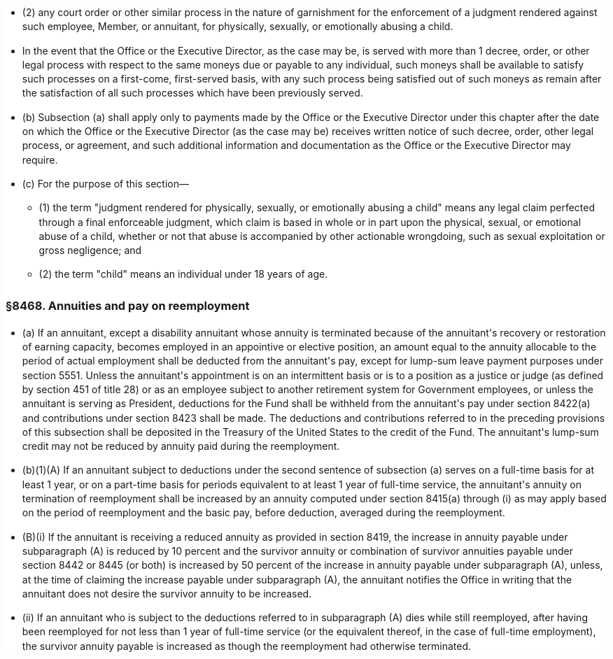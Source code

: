   * (2) any court order or other similar process in the nature of garnishment for the enforcement of a judgment rendered against such employee, Member, or annuitant, for physically, sexually, or emotionally abusing a child.


* In the event that the Office or the Executive Director, as the case may be, is served with more than 1 decree, order, or other legal process with respect to the same moneys due or payable to any individual, such moneys shall be available to satisfy such processes on a first-come, first-served basis, with any such process being satisfied out of such moneys as remain after the satisfaction of all such processes which have been previously served.

* (b) Subsection (a) shall apply only to payments made by the Office or the Executive Director under this chapter after the date on which the Office or the Executive Director (as the case may be) receives written notice of such decree, order, other legal process, or agreement, and such additional information and documentation as the Office or the Executive Director may require.

* (c) For the purpose of this section—

  * (1) the term "judgment rendered for physically, sexually, or emotionally abusing a child" means any legal claim perfected through a final enforceable judgment, which claim is based in whole or in part upon the physical, sexual, or emotional abuse of a child, whether or not that abuse is accompanied by other actionable wrongdoing, such as sexual exploitation or gross negligence; and

  * (2) the term "child" means an individual under 18 years of age.

### §8468. Annuities and pay on reemployment
* (a) If an annuitant, except a disability annuitant whose annuity is terminated because of the annuitant's recovery or restoration of earning capacity, becomes employed in an appointive or elective position, an amount equal to the annuity allocable to the period of actual employment shall be deducted from the annuitant's pay, except for lump-sum leave payment purposes under section 5551. Unless the annuitant's appointment is on an intermittent basis or is to a position as a justice or judge (as defined by section 451 of title 28) or as an employee subject to another retirement system for Government employees, or unless the annuitant is serving as President, deductions for the Fund shall be withheld from the annuitant's pay under section 8422(a) and contributions under section 8423 shall be made. The deductions and contributions referred to in the preceding provisions of this subsection shall be deposited in the Treasury of the United States to the credit of the Fund. The annuitant's lump-sum credit may not be reduced by annuity paid during the reemployment.

* (b)(1)(A) If an annuitant subject to deductions under the second sentence of subsection (a) serves on a full-time basis for at least 1 year, or on a part-time basis for periods equivalent to at least 1 year of full-time service, the annuitant's annuity on termination of reemployment shall be increased by an annuity computed under section 8415(a) through (i) as may apply based on the period of reemployment and the basic pay, before deduction, averaged during the reemployment.

* (B)(i) If the annuitant is receiving a reduced annuity as provided in section 8419, the increase in annuity payable under subparagraph (A) is reduced by 10 percent and the survivor annuity or combination of survivor annuities payable under section 8442 or 8445 (or both) is increased by 50 percent of the increase in annuity payable under subparagraph (A), unless, at the time of claiming the increase payable under subparagraph (A), the annuitant notifies the Office in writing that the annuitant does not desire the survivor annuity to be increased.

* (ii) If an annuitant who is subject to the deductions referred to in subparagraph (A) dies while still reemployed, after having been reemployed for not less than 1 year of full-time service (or the equivalent thereof, in the case of full-time employment), the survivor annuity payable is increased as though the reemployment had otherwise terminated.
